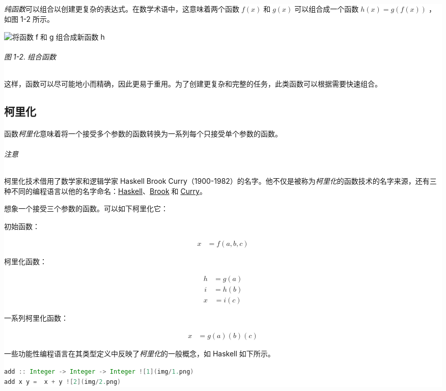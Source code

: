 *纯函数*可以组合以创建更复杂的表达式。在数学术语中，这意味着两个函数 <math alttext="f left-parenthesis x right-parenthesis"><mrow><mi>f</mi> <mo>(</mo> <mi>x</mi> <mo>)</mo></mrow></math> 和 <math alttext="g left-parenthesis x right-parenthesis"><mrow><mi>g</mi> <mo>(</mo> <mi>x</mi> <mo>)</mo></mrow></math> 可以组合成一个函数 <math alttext="h left-parenthesis x right-parenthesis equals g left-parenthesis f left-parenthesis x right-parenthesis right-parenthesis"><mrow><mi>h</mi> <mo>(</mo> <mi>x</mi> <mo>)</mo> <mo>=</mo> <mi>g</mi> <mo>(</mo> <mi>f</mi> <mo>(</mo> <mi>x</mi> <mo>)</mo> <mo>)</mo></mrow></math> ，如图 1-2 所示。

![将函数 f 和 g 组合成新函数 h](img/afaj_0102.png)

###### 图 1-2\. 组合函数

这样，函数可以尽可能地小而精确，因此更易于重用。为了创建更复杂和完整的任务，此类函数可以根据需要快速组合。

## 柯里化

函数*柯里化*意味着将一个接受多个参数的函数转换为一系列每个只接受单个参数的函数。

###### 注意

柯里化技术借用了数学家和逻辑学家 Haskell Brook Curry（1900-1982）的名字。他不仅是被称为*柯里化*的函数技术的名字来源，还有三种不同的编程语言以他的名字命名：[Haskell](https://www.haskell.org/)、[Brook](http://graphics.stanford.edu/projects/brookgpu/) 和 [Curry](http://curry-lang.org/)。

想象一个接受三个参数的函数。可以如下柯里化它：

初始函数：

<math alttext="StartLayout 1st Row 1st Column x 2nd Column equals f left-parenthesis a comma b comma c right-parenthesis EndLayout" display="block"><mtable displaystyle="true"><mtr><mtd columnalign="right"><mi>x</mi></mtd> <mtd columnalign="left"><mrow><mo>=</mo> <mi>f</mi> <mo>(</mo> <mi>a</mi> <mo>,</mo> <mi>b</mi> <mo>,</mo> <mi>c</mi> <mo>)</mo></mrow></mtd></mtr></mtable></math>

柯里化函数：

<math alttext="StartLayout 1st Row 1st Column h 2nd Column equals g left-parenthesis a right-parenthesis 2nd Row 1st Column i 2nd Column equals h left-parenthesis b right-parenthesis 3rd Row 1st Column x 2nd Column equals i left-parenthesis c right-parenthesis EndLayout" display="block"><mtable displaystyle="true"><mtr><mtd columnalign="right"><mi>h</mi></mtd> <mtd columnalign="left"><mrow><mo>=</mo> <mi>g</mi> <mo>(</mo> <mi>a</mi> <mo>)</mo></mrow></mtd></mtr> <mtr><mtd columnalign="right"><mi>i</mi></mtd> <mtd columnalign="left"><mrow><mo>=</mo> <mi>h</mi> <mo>(</mo> <mi>b</mi> <mo>)</mo></mrow></mtd></mtr> <mtr><mtd columnalign="right"><mi>x</mi></mtd> <mtd columnalign="left"><mrow><mo>=</mo> <mi>i</mi> <mo>(</mo> <mi>c</mi> <mo>)</mo></mrow></mtd></mtr></mtable></math>

一系列柯里化函数：

<math alttext="StartLayout 1st Row 1st Column x 2nd Column equals g left-parenthesis a right-parenthesis left-parenthesis b right-parenthesis left-parenthesis c right-parenthesis EndLayout" display="block"><mtable displaystyle="true"><mtr><mtd columnalign="right"><mi>x</mi></mtd> <mtd columnalign="left"><mrow><mo>=</mo> <mi>g</mi> <mo>(</mo> <mi>a</mi> <mo>)</mo> <mo>(</mo> <mi>b</mi> <mo>)</mo> <mo>(</mo> <mi>c</mi> <mo>)</mo></mrow></mtd></mtr></mtable></math>

一些功能性编程语言在其类型定义中反映了*柯里化*的一般概念，如 Haskell 如下所示。

```java
add :: Integer -> Integer -> Integer ![1](img/1.png)
add x y =  x + y ![2](img/2.png)
```
